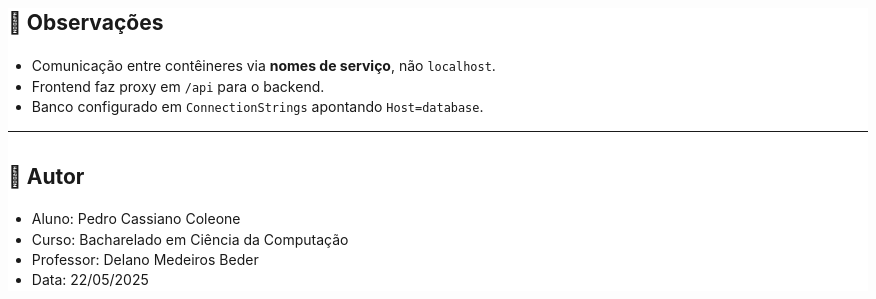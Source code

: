 
## 🔗 Observações

- Comunicação entre contêineres via **nomes de serviço**, não `localhost`.  
- Frontend faz proxy em `/api` para o backend.  
- Banco configurado em `ConnectionStrings` apontando `Host=database`.

---

## 📄 Autor

- Aluno: Pedro Cassiano Coleone
- Curso: Bacharelado em Ciência da Computação 
- Professor: Delano Medeiros Beder 
- Data: 22/05/2025
